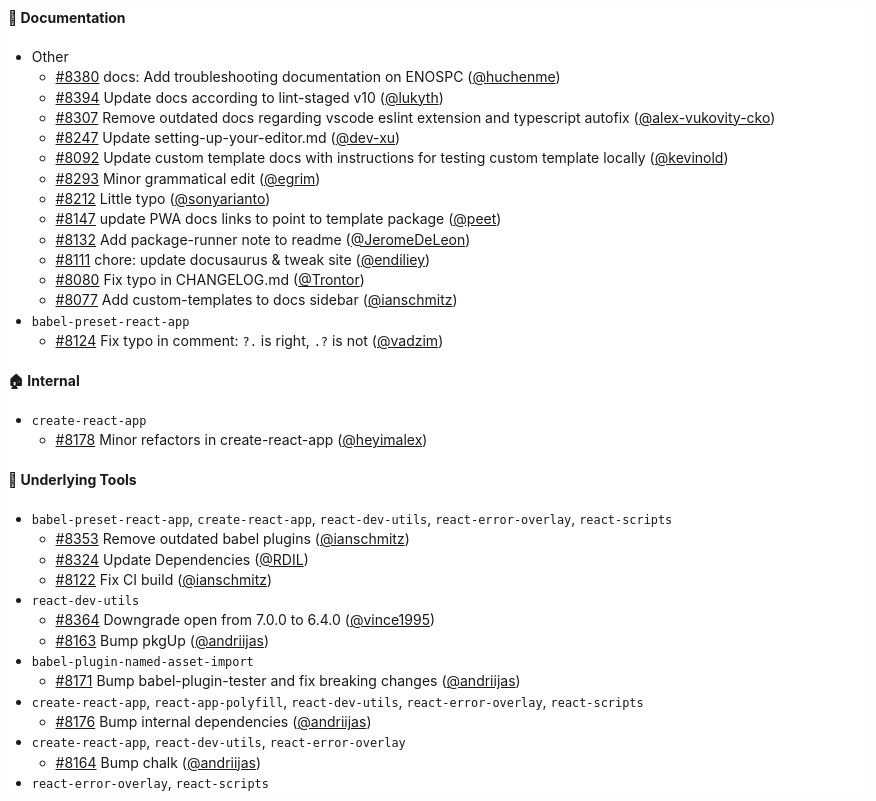 #### :memo: Documentation

- Other
  - [#8380](https://github.com/facebook/create-react-app/pull/8380) docs: Add troubleshooting documentation on ENOSPC ([@huchenme](https://github.com/huchenme))
  - [#8394](https://github.com/facebook/create-react-app/pull/8394) Update docs according to lint-staged v10 ([@lukyth](https://github.com/lukyth))
  - [#8307](https://github.com/facebook/create-react-app/pull/8307) Remove outdated docs regarding vscode eslint extension and typescript autofix ([@alex-vukovity-cko](https://github.com/alex-vukovity-cko))
  - [#8247](https://github.com/facebook/create-react-app/pull/8247) Update setting-up-your-editor.md ([@dev-xu](https://github.com/dev-xu))
  - [#8092](https://github.com/facebook/create-react-app/pull/8092) Update custom template docs with instructions for testing custom template locally ([@kevinold](https://github.com/kevinold))
  - [#8293](https://github.com/facebook/create-react-app/pull/8293) Minor grammatical edit ([@egrim](https://github.com/egrim))
  - [#8212](https://github.com/facebook/create-react-app/pull/8212) Little typo ([@sonyarianto](https://github.com/sonyarianto))
  - [#8147](https://github.com/facebook/create-react-app/pull/8147) update PWA docs links to point to template package ([@peet](https://github.com/peet))
  - [#8132](https://github.com/facebook/create-react-app/pull/8132) Add package-runner note to readme ([@JeromeDeLeon](https://github.com/JeromeDeLeon))
  - [#8111](https://github.com/facebook/create-react-app/pull/8111) chore: update docusaurus & tweak site ([@endiliey](https://github.com/endiliey))
  - [#8080](https://github.com/facebook/create-react-app/pull/8080) Fix typo in CHANGELOG.md ([@Trontor](https://github.com/Trontor))
  - [#8077](https://github.com/facebook/create-react-app/pull/8077) Add custom-templates to docs sidebar ([@ianschmitz](https://github.com/ianschmitz))
- `babel-preset-react-app`
  - [#8124](https://github.com/facebook/create-react-app/pull/8124) Fix typo in comment: `?.` is right, `.?` is not ([@vadzim](https://github.com/vadzim))

#### :house: Internal

- `create-react-app`
  - [#8178](https://github.com/facebook/create-react-app/pull/8178) Minor refactors in create-react-app ([@heyimalex](https://github.com/heyimalex))

#### :hammer: Underlying Tools

- `babel-preset-react-app`, `create-react-app`, `react-dev-utils`, `react-error-overlay`, `react-scripts`
  - [#8353](https://github.com/facebook/create-react-app/pull/8353) Remove outdated babel plugins ([@ianschmitz](https://github.com/ianschmitz))
  - [#8324](https://github.com/facebook/create-react-app/pull/8324) Update Dependencies ([@RDIL](https://github.com/RDIL))
  - [#8122](https://github.com/facebook/create-react-app/pull/8122) Fix CI build ([@ianschmitz](https://github.com/ianschmitz))
- `react-dev-utils`
  - [#8364](https://github.com/facebook/create-react-app/pull/8364) Downgrade open from 7.0.0 to 6.4.0 ([@vince1995](https://github.com/vince1995))
  - [#8163](https://github.com/facebook/create-react-app/pull/8163) Bump pkgUp ([@andriijas](https://github.com/andriijas))
- `babel-plugin-named-asset-import`
  - [#8171](https://github.com/facebook/create-react-app/pull/8171) Bump babel-plugin-tester and fix breaking changes ([@andriijas](https://github.com/andriijas))
- `create-react-app`, `react-app-polyfill`, `react-dev-utils`, `react-error-overlay`, `react-scripts`
  - [#8176](https://github.com/facebook/create-react-app/pull/8176) Bump internal dependencies ([@andriijas](https://github.com/andriijas))
- `create-react-app`, `react-dev-utils`, `react-error-overlay`
  - [#8164](https://github.com/facebook/create-react-app/pull/8164) Bump chalk ([@andriijas](https://github.com/andriijas))
- `react-error-overlay`, `react-scripts`